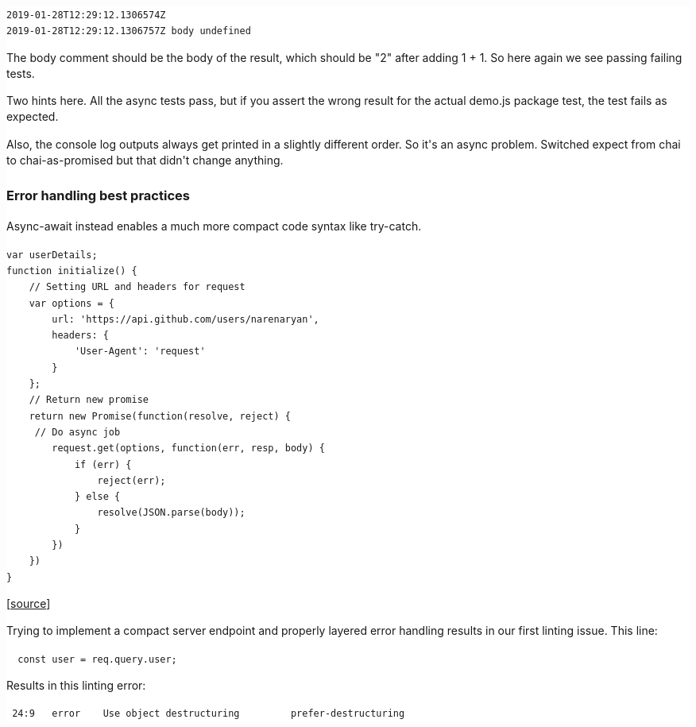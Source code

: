 ```
2019-01-28T12:29:12.1306574Z
2019-01-28T12:29:12.1306757Z body undefined
```

The body comment should be the body of the result, which should be "2" after adding 1 + 1.  So here again we see passing failing tests.

Two hints here.  All the async tests pass, but if you assert the wrong result for the actual demo.js package test, the test fails as expected.

Also, the console log outputs always get printed in a slightly different order.  So it's an async problem.  Switched expect from chai to chai-as-promised but that didn't change anything.





### Error handling best practices

Async-await instead enables a much more compact code syntax like try-catch.
```
var userDetails;
function initialize() {
    // Setting URL and headers for request
    var options = {
        url: 'https://api.github.com/users/narenaryan',
        headers: {
            'User-Agent': 'request'
        }
    };
    // Return new promise
    return new Promise(function(resolve, reject) {
     // Do async job
        request.get(options, function(err, resp, body) {
            if (err) {
                reject(err);
            } else {
                resolve(JSON.parse(body));
            }
        })
    })
}
```
[[source](https://medium.com/@tkssharma/writing-neat-asynchronous-node-js-code-with-promises-async-await-fa8d8b0bcd7c)]

Trying to implement a compact server endpoint and properly layered error handling results in our first linting issue.  This line:
```
  const user = req.query.user;
```

Results in this linting error:
```
 24:9   error    Use object destructuring         prefer-destructuring
```
